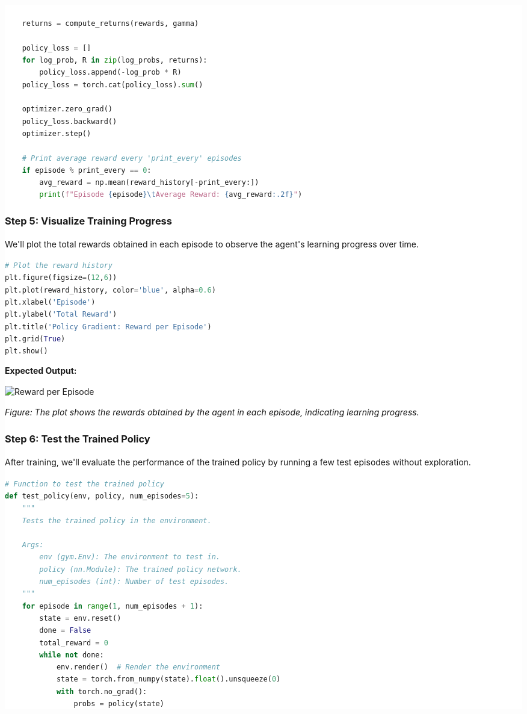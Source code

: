 ```python
    
    returns = compute_returns(rewards, gamma)
    
    policy_loss = []
    for log_prob, R in zip(log_probs, returns):
        policy_loss.append(-log_prob * R)
    policy_loss = torch.cat(policy_loss).sum()
    
    optimizer.zero_grad()
    policy_loss.backward()
    optimizer.step()
    
    # Print average reward every 'print_every' episodes
    if episode % print_every == 0:
        avg_reward = np.mean(reward_history[-print_every:])
        print(f"Episode {episode}\tAverage Reward: {avg_reward:.2f}")
```

### **Step 5: Visualize Training Progress**

We'll plot the total rewards obtained in each episode to observe the agent's learning progress over time.

```python
# Plot the reward history
plt.figure(figsize=(12,6))
plt.plot(reward_history, color='blue', alpha=0.6)
plt.xlabel('Episode')
plt.ylabel('Total Reward')
plt.title('Policy Gradient: Reward per Episode')
plt.grid(True)
plt.show()
```

**Expected Output:**

![Reward per Episode](https://i.imgur.com/9KX5Zc1.gif)

*Figure: The plot shows the rewards obtained by the agent in each episode, indicating learning progress.*

### **Step 6: Test the Trained Policy**

After training, we'll evaluate the performance of the trained policy by running a few test episodes without exploration.

```python
# Function to test the trained policy
def test_policy(env, policy, num_episodes=5):
    """
    Tests the trained policy in the environment.
    
    Args:
        env (gym.Env): The environment to test in.
        policy (nn.Module): The trained policy network.
        num_episodes (int): Number of test episodes.
    """
    for episode in range(1, num_episodes + 1):
        state = env.reset()
        done = False
        total_reward = 0
        while not done:
            env.render()  # Render the environment
            state = torch.from_numpy(state).float().unsqueeze(0)
            with torch.no_grad():
                probs = policy(state)
```